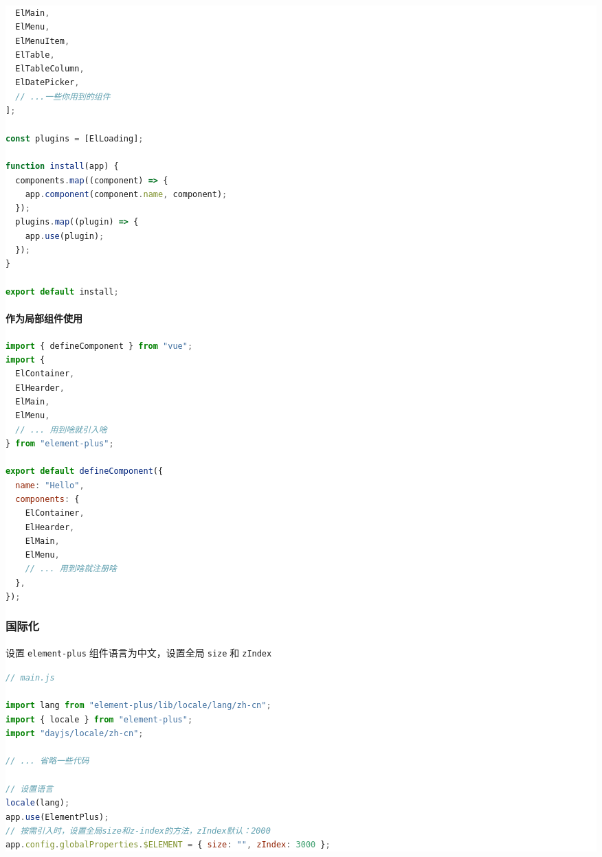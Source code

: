 ```js
  ElMain,
  ElMenu,
  ElMenuItem,
  ElTable,
  ElTableColumn,
  ElDatePicker,
  // ...一些你用到的组件
];

const plugins = [ElLoading];

function install(app) {
  components.map((component) => {
    app.component(component.name, component);
  });
  plugins.map((plugin) => {
    app.use(plugin);
  });
}

export default install;
```

#### 作为局部组件使用

```js
import { defineComponent } from "vue";
import {
  ElContainer,
  ElHearder,
  ElMain,
  ElMenu,
  // ... 用到啥就引入啥
} from "element-plus";

export default defineComponent({
  name: "Hello",
  components: {
    ElContainer,
    ElHearder,
    ElMain,
    ElMenu,
    // ... 用到啥就注册啥
  },
});
```

### 国际化

设置 `element-plus` 组件语言为中文，设置全局 `size` 和 `zIndex`

```js
// main.js

import lang from "element-plus/lib/locale/lang/zh-cn";
import { locale } from "element-plus";
import "dayjs/locale/zh-cn";

// ... 省略一些代码

// 设置语言
locale(lang);
app.use(ElementPlus);
// 按需引入时，设置全局size和z-index的方法，zIndex默认：2000
app.config.globalProperties.$ELEMENT = { size: "", zIndex: 3000 };
```